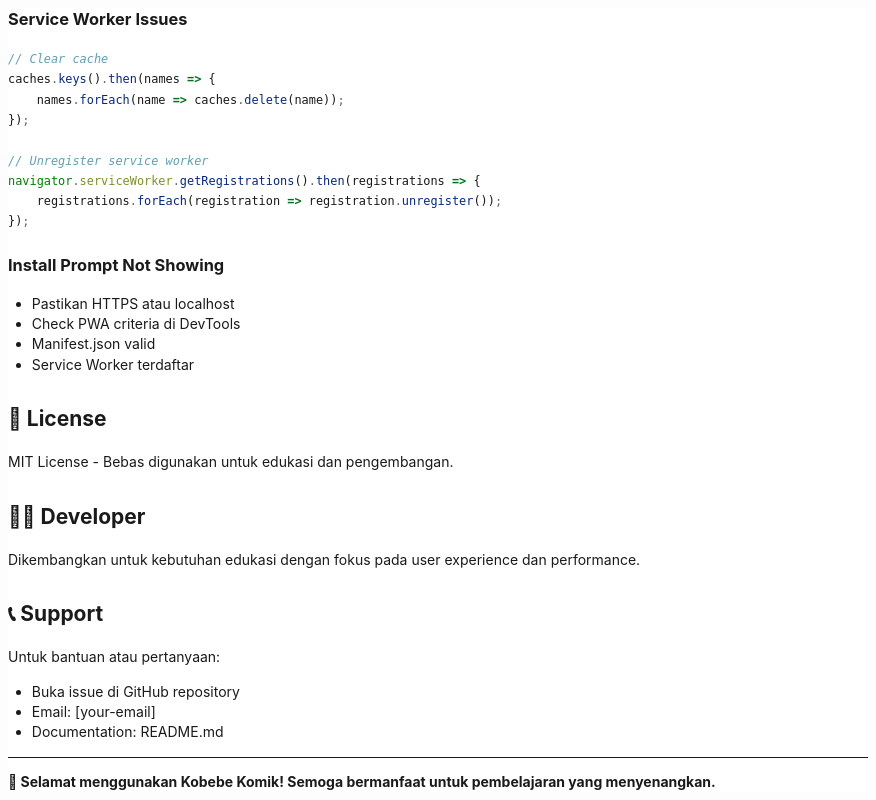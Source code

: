 ### Service Worker Issues
```javascript
// Clear cache
caches.keys().then(names => {
    names.forEach(name => caches.delete(name));
});

// Unregister service worker
navigator.serviceWorker.getRegistrations().then(registrations => {
    registrations.forEach(registration => registration.unregister());
});
```

### Install Prompt Not Showing
- Pastikan HTTPS atau localhost
- Check PWA criteria di DevTools
- Manifest.json valid
- Service Worker terdaftar

## 📄 License

MIT License - Bebas digunakan untuk edukasi dan pengembangan.

## 👨‍💻 Developer

Dikembangkan untuk kebutuhan edukasi dengan fokus pada user experience dan performance.

## 📞 Support

Untuk bantuan atau pertanyaan:
- Buka issue di GitHub repository
- Email: [your-email]
- Documentation: README.md

---

**🎉 Selamat menggunakan Kobebe Komik! Semoga bermanfaat untuk pembelajaran yang menyenangkan.**
